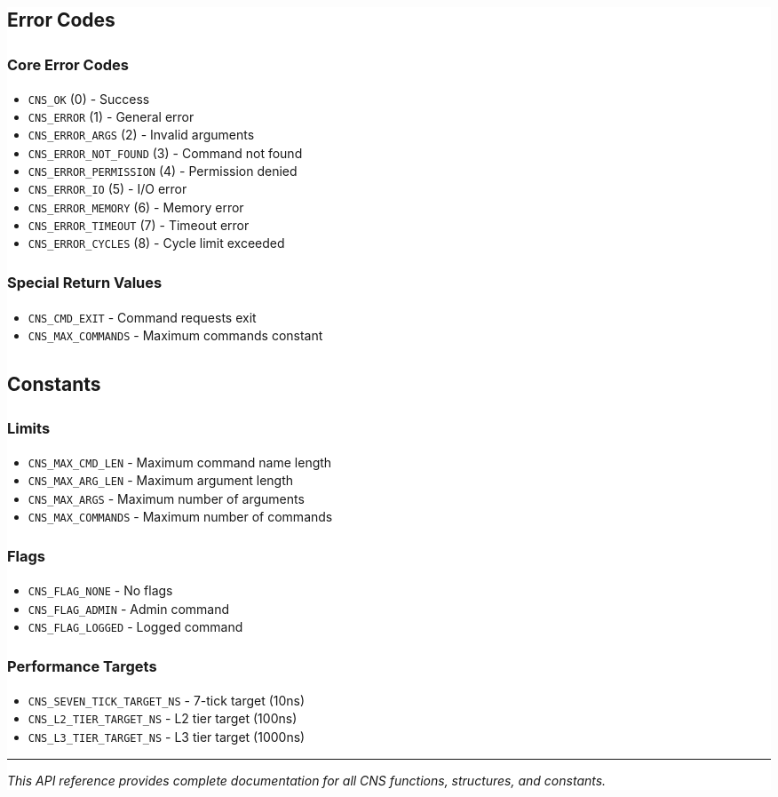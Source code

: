 ## Error Codes

### Core Error Codes
- `CNS_OK` (0) - Success
- `CNS_ERROR` (1) - General error
- `CNS_ERROR_ARGS` (2) - Invalid arguments
- `CNS_ERROR_NOT_FOUND` (3) - Command not found
- `CNS_ERROR_PERMISSION` (4) - Permission denied
- `CNS_ERROR_IO` (5) - I/O error
- `CNS_ERROR_MEMORY` (6) - Memory error
- `CNS_ERROR_TIMEOUT` (7) - Timeout error
- `CNS_ERROR_CYCLES` (8) - Cycle limit exceeded

### Special Return Values
- `CNS_CMD_EXIT` - Command requests exit
- `CNS_MAX_COMMANDS` - Maximum commands constant

## Constants

### Limits
- `CNS_MAX_CMD_LEN` - Maximum command name length
- `CNS_MAX_ARG_LEN` - Maximum argument length
- `CNS_MAX_ARGS` - Maximum number of arguments
- `CNS_MAX_COMMANDS` - Maximum number of commands

### Flags
- `CNS_FLAG_NONE` - No flags
- `CNS_FLAG_ADMIN` - Admin command
- `CNS_FLAG_LOGGED` - Logged command

### Performance Targets
- `CNS_SEVEN_TICK_TARGET_NS` - 7-tick target (10ns)
- `CNS_L2_TIER_TARGET_NS` - L2 tier target (100ns)
- `CNS_L3_TIER_TARGET_NS` - L3 tier target (1000ns)

---

*This API reference provides complete documentation for all CNS functions, structures, and constants.* 